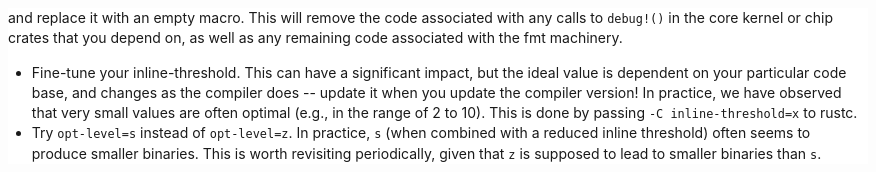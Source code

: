   and replace it with an empty macro. This will remove the code associated with
  any calls to `debug!()` in the core kernel or chip crates that you depend on,
  as well as any remaining code associated with the fmt machinery.
- Fine-tune your inline-threshold. This can have a significant impact, but the
  ideal value is dependent on your particular code base, and changes as the
  compiler does -- update it when you update the compiler version! In practice,
  we have observed that very small values are often optimal (e.g., in the range
  of 2 to 10). This is done by passing `-C inline-threshold=x` to rustc.
- Try `opt-level=s` instead of `opt-level=z`. In practice, `s` (when combined
  with a reduced inline threshold) often seems to produce smaller binaries. This
  is worth revisiting periodically, given that `z` is supposed to lead to
  smaller binaries than `s`.
